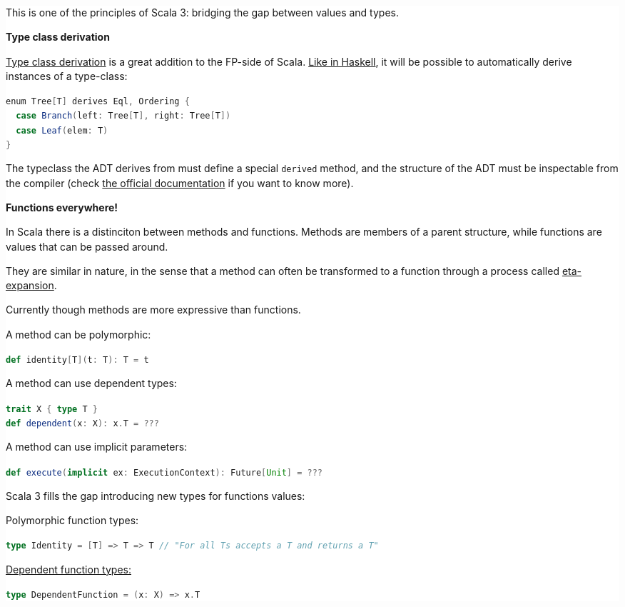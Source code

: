 This is one of the principles of Scala 3: bridging the gap between values and types.

**Type class derivation**

[Type class derivation](https://dotty.epfl.ch/docs/reference/contextual/derivation.html) is a great addition to the FP-side of Scala. [Like in Haskell](https://stackoverflow.com/questions/3864647/how-does-deriving-work-in-haskell), it will be possible to automatically derive instances of a type-class:

```scala
enum Tree[T] derives Eql, Ordering {
  case Branch(left: Tree[T], right: Tree[T])
  case Leaf(elem: T)
}
```

The typeclass the ADT derives from must define a special `derived` method, and the structure of the ADT must be inspectable from the compiler (check [the official documentation](https://dotty.epfl.ch/docs/reference/contextual/derivation.html) if you want to know more).

**Functions everywhere!**

In Scala there is a distinciton between methods and functions. Methods are members of a parent structure, while functions are values that can be passed around.

They are similar in nature, in the sense that a method can often be transformed to a function through a process called [eta-expansion](https://dotty.epfl.ch/docs/reference/changed-features/eta-expansion-spec.html).

Currently though methods are more expressive than functions.

A method can be polymorphic:

```scala
def identity[T](t: T): T = t
```

A method can use dependent types:

```scala
trait X { type T }
def dependent(x: X): x.T = ???
```

A method can use implicit parameters:

```scala
def execute(implicit ex: ExecutionContext): Future[Unit] = ???
```

Scala 3 fills the gap introducing new types for functions values:

Polymorphic function types:

```scala
type Identity = [T] => T => T // "For all Ts accepts a T and returns a T"
```

[Dependent function types:](https://dotty.epfl.ch/docs/reference/new-types/dependent-function-types.html)

```scala
type DependentFunction = (x: X) => x.T
```
